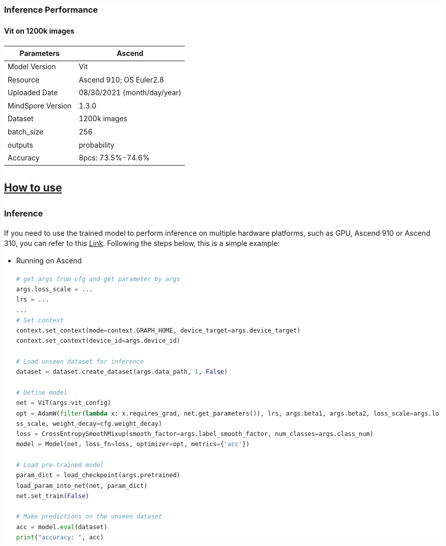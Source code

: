 ### Inference Performance

#### Vit on 1200k images

| Parameters          | Ascend                      |
| ------------------- | --------------------------- |
| Model Version       | Vit                         |
| Resource            | Ascend 910; OS Euler2.8     |
| Uploaded Date       | 08/30/2021 (month/day/year) |
| MindSpore Version   | 1.3.0                       |
| Dataset             | 1200k images                |
| batch_size          | 256                         |
| outputs             | probability                 |
| Accuracy            | 8pcs: 73.5%-74.6%           |

## [How to use](#contents)

### Inference

If you need to use the trained model to perform inference on multiple hardware platforms, such as GPU, Ascend 910 or Ascend 310, you can refer to this [Link](https://www.mindspore.cn/docs/programming_guide/en/master/multi_platform_inference.html). Following the steps below, this is a simple example:

- Running on Ascend

  ```python
  # get args from cfg and get parameter by args
  args.loss_scale = ...
  lrs = ...
  ...
  # Set context
  context.set_context(mode=context.GRAPH_HOME, device_target=args.device_target)
  context.set_context(device_id=args.device_id)

  # Load unseen dataset for inference
  dataset = dataset.create_dataset(args.data_path, 1, False)

  # Define model
  net = ViT(args.vit_config)
  opt = AdamW(filter(lambda x: x.requires_grad, net.get_parameters()), lrs, args.beta1, args.beta2, loss_scale=args.loss_scale, weight_decay=cfg.weight_decay)
  loss = CrossEntropySmoothMixup(smooth_factor=args.label_smooth_factor, num_classes=args.class_num)
  model = Model(net, loss_fn=loss, optimizer=opt, metrics={'acc'})

  # Load pre-trained model
  param_dict = load_checkpoint(args.pretrained)
  load_param_into_net(net, param_dict)
  net.set_train(False)

  # Make predictions on the unseen dataset
  acc = model.eval(dataset)
  print("accuracy: ", acc)
  ```
